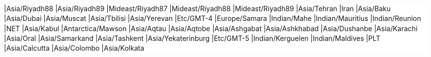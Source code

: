 |Asia/Riyadh88
|Asia/Riyadh89
|Mideast/Riyadh87
|Mideast/Riyadh88
|Mideast/Riyadh89
|Asia/Tehran
|Iran
|Asia/Baku
|Asia/Dubai
|Asia/Muscat
|Asia/Tbilisi
|Asia/Yerevan
|Etc/GMT-4
|Europe/Samara
|Indian/Mahe
|Indian/Mauritius
|Indian/Reunion
|NET
|Asia/Kabul
|Antarctica/Mawson
|Asia/Aqtau
|Asia/Aqtobe
|Asia/Ashgabat
|Asia/Ashkhabad
|Asia/Dushanbe
|Asia/Karachi
|Asia/Oral
|Asia/Samarkand
|Asia/Tashkent
|Asia/Yekaterinburg
|Etc/GMT-5
|Indian/Kerguelen
|Indian/Maldives
|PLT
|Asia/Calcutta
|Asia/Colombo
|Asia/Kolkata